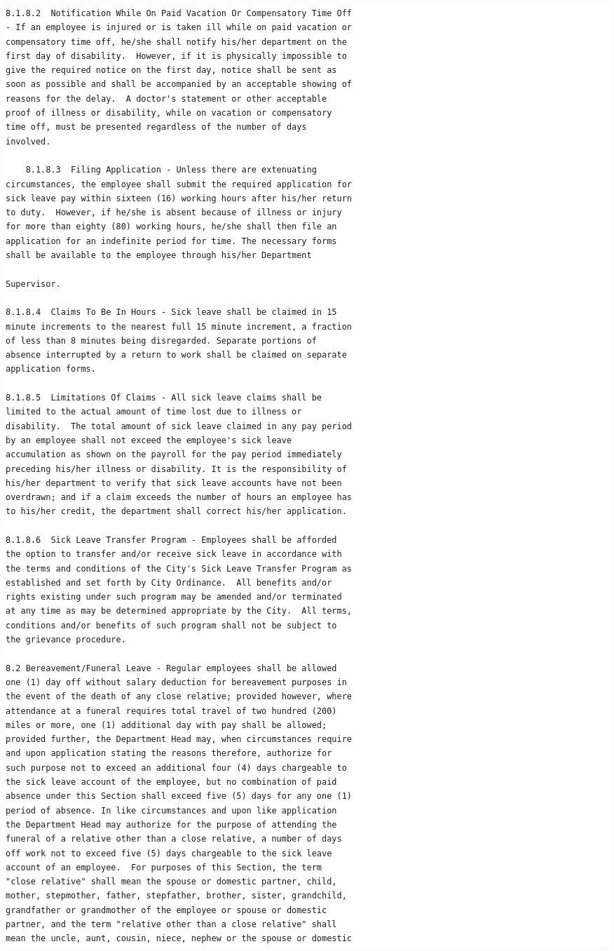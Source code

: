     8.1.8.2  Notification While On Paid Vacation Or Compensatory Time Off  
    - If an employee is injured or is taken ill while on paid vacation or  
    compensatory time off, he/she shall notify his/her department on the  
    first day of disability.  However, if it is physically impossible to  
    give the required notice on the first day, notice shall be sent as  
    soon as possible and shall be accompanied by an acceptable showing of  
    reasons for the delay.  A doctor's statement or other acceptable  
    proof of illness or disability, while on vacation or compensatory  
    time off, must be presented regardless of the number of days  
    involved.  
  
        8.1.8.3  Filing Application - Unless there are extenuating  
    circumstances, the employee shall submit the required application for  
    sick leave pay within sixteen (16) working hours after his/her return  
    to duty.  However, if he/she is absent because of illness or injury  
    for more than eighty (80) working hours, he/she shall then file an  
    application for an indefinite period for time. The necessary forms  
    shall be available to the employee through his/her Department  
  
    Supervisor.  
  
    8.1.8.4  Claims To Be In Hours - Sick leave shall be claimed in 15  
    minute increments to the nearest full 15 minute increment, a fraction  
    of less than 8 minutes being disregarded. Separate portions of  
    absence interrupted by a return to work shall be claimed on separate  
    application forms.  
  
    8.1.8.5  Limitations Of Claims - All sick leave claims shall be  
    limited to the actual amount of time lost due to illness or  
    disability.  The total amount of sick leave claimed in any pay period  
    by an employee shall not exceed the employee's sick leave  
    accumulation as shown on the payroll for the pay period immediately  
    preceding his/her illness or disability. It is the responsibility of  
    his/her department to verify that sick leave accounts have not been  
    overdrawn; and if a claim exceeds the number of hours an employee has  
    to his/her credit, the department shall correct his/her application.  
  
    8.1.8.6  Sick Leave Transfer Program - Employees shall be afforded  
    the option to transfer and/or receive sick leave in accordance with  
    the terms and conditions of the City's Sick Leave Transfer Program as  
    established and set forth by City Ordinance.  All benefits and/or  
    rights existing under such program may be amended and/or terminated  
    at any time as may be determined appropriate by the City.  All terms,  
    conditions and/or benefits of such program shall not be subject to  
    the grievance procedure.  
  
    8.2 Bereavement/Funeral Leave - Regular employees shall be allowed  
    one (1) day off without salary deduction for bereavement purposes in  
    the event of the death of any close relative; provided however, where  
    attendance at a funeral requires total travel of two hundred (200)  
    miles or more, one (1) additional day with pay shall be allowed;  
    provided further, the Department Head may, when circumstances require  
    and upon application stating the reasons therefore, authorize for  
    such purpose not to exceed an additional four (4) days chargeable to  
    the sick leave account of the employee, but no combination of paid  
    absence under this Section shall exceed five (5) days for any one (1)  
    period of absence. In like circumstances and upon like application  
    the Department Head may authorize for the purpose of attending the  
    funeral of a relative other than a close relative, a number of days  
    off work not to exceed five (5) days chargeable to the sick leave  
    account of an employee.  For purposes of this Section, the term  
    "close relative" shall mean the spouse or domestic partner, child,  
    mother, stepmother, father, stepfather, brother, sister, grandchild,  
    grandfather or grandmother of the employee or spouse or domestic  
    partner, and the term "relative other than a close relative" shall  
    mean the uncle, aunt, cousin, niece, nephew or the spouse or domestic  